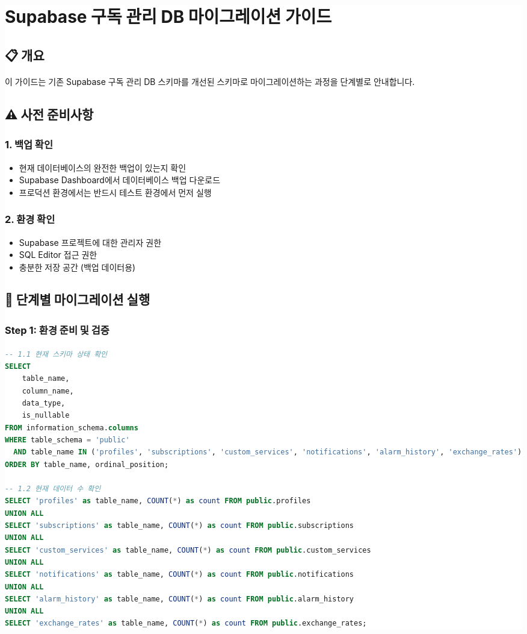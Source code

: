 # Supabase 구독 관리 DB 마이그레이션 가이드

## 📋 개요

이 가이드는 기존 Supabase 구독 관리 DB 스키마를 개선된 스키마로 마이그레이션하는 과정을 단계별로 안내합니다.

## ⚠️ 사전 준비사항

### 1. 백업 확인
- 현재 데이터베이스의 완전한 백업이 있는지 확인
- Supabase Dashboard에서 데이터베이스 백업 다운로드
- 프로덕션 환경에서는 반드시 테스트 환경에서 먼저 실행

### 2. 환경 확인
- Supabase 프로젝트에 대한 관리자 권한
- SQL Editor 접근 권한
- 충분한 저장 공간 (백업 데이터용)

## 🚀 단계별 마이그레이션 실행

### Step 1: 환경 준비 및 검증

```sql
-- 1.1 현재 스키마 상태 확인
SELECT 
    table_name,
    column_name,
    data_type,
    is_nullable
FROM information_schema.columns 
WHERE table_schema = 'public' 
  AND table_name IN ('profiles', 'subscriptions', 'custom_services', 'notifications', 'alarm_history', 'exchange_rates')
ORDER BY table_name, ordinal_position;

-- 1.2 현재 데이터 수 확인
SELECT 'profiles' as table_name, COUNT(*) as count FROM public.profiles
UNION ALL
SELECT 'subscriptions' as table_name, COUNT(*) as count FROM public.subscriptions
UNION ALL
SELECT 'custom_services' as table_name, COUNT(*) as count FROM public.custom_services
UNION ALL
SELECT 'notifications' as table_name, COUNT(*) as count FROM public.notifications
UNION ALL
SELECT 'alarm_history' as table_name, COUNT(*) as count FROM public.alarm_history
UNION ALL
SELECT 'exchange_rates' as table_name, COUNT(*) as count FROM public.exchange_rates;
```
